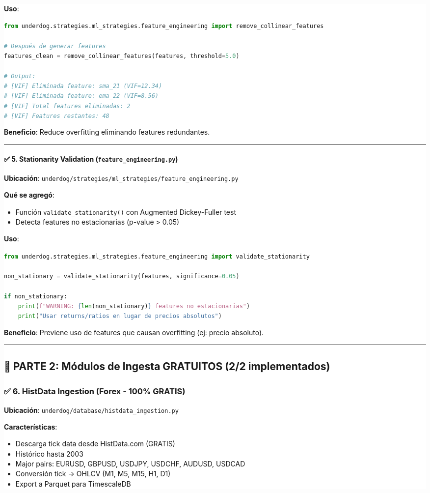 **Uso**:
```python
from underdog.strategies.ml_strategies.feature_engineering import remove_collinear_features

# Después de generar features
features_clean = remove_collinear_features(features, threshold=5.0)

# Output:
# [VIF] Eliminada feature: sma_21 (VIF=12.34)
# [VIF] Eliminada feature: ema_22 (VIF=8.56)
# [VIF] Total features eliminadas: 2
# [VIF] Features restantes: 48
```

**Beneficio**: Reduce overfitting eliminando features redundantes.

---

#### ✅ 5. Stationarity Validation (`feature_engineering.py`)
**Ubicación**: `underdog/strategies/ml_strategies/feature_engineering.py`

**Qué se agregó**:
- Función `validate_stationarity()` con Augmented Dickey-Fuller test
- Detecta features no estacionarias (p-value > 0.05)

**Uso**:
```python
from underdog.strategies.ml_strategies.feature_engineering import validate_stationarity

non_stationary = validate_stationarity(features, significance=0.05)

if non_stationary:
    print(f"WARNING: {len(non_stationary)} features no estacionarias")
    print("Usar returns/ratios en lugar de precios absolutos")
```

**Beneficio**: Previene uso de features que causan overfitting (ej: precio absoluto).

---

## 🎯 PARTE 2: Módulos de Ingesta GRATUITOS (2/2 implementados)

### ✅ 6. HistData Ingestion (Forex - 100% GRATIS)
**Ubicación**: `underdog/database/histdata_ingestion.py`

**Características**:
- Descarga tick data desde HistData.com (GRATIS)
- Histórico hasta 2003
- Major pairs: EURUSD, GBPUSD, USDJPY, USDCHF, AUDUSD, USDCAD
- Conversión tick → OHLCV (M1, M5, M15, H1, D1)
- Export a Parquet para TimescaleDB
